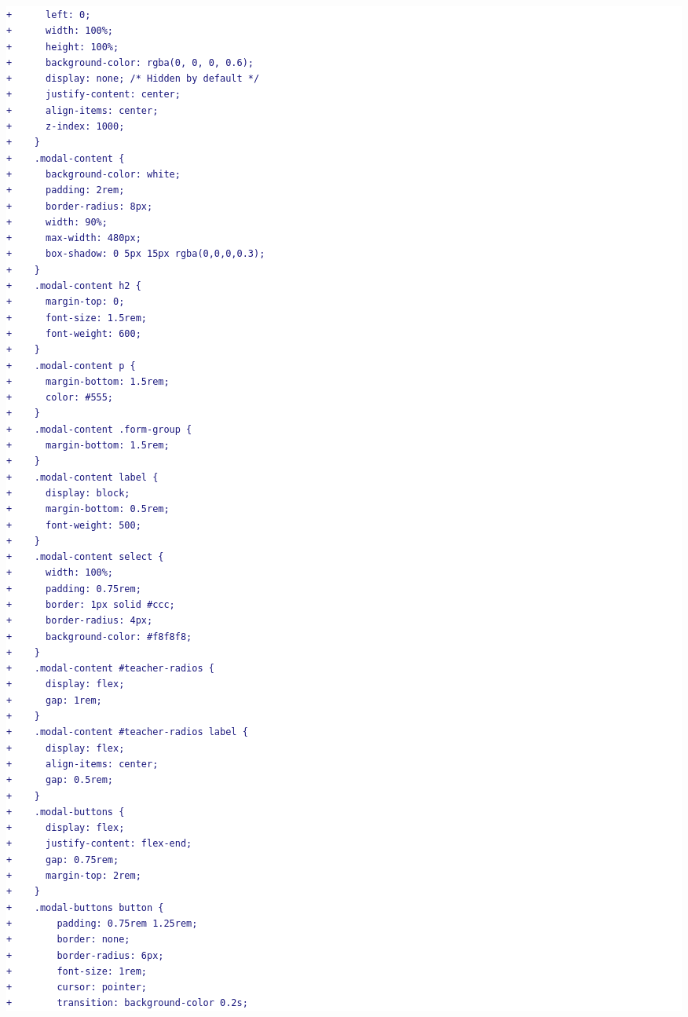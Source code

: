 ```diff
+      left: 0;
+      width: 100%;
+      height: 100%;
+      background-color: rgba(0, 0, 0, 0.6);
+      display: none; /* Hidden by default */
+      justify-content: center;
+      align-items: center;
+      z-index: 1000;
+    }
+    .modal-content {
+      background-color: white;
+      padding: 2rem;
+      border-radius: 8px;
+      width: 90%;
+      max-width: 480px;
+      box-shadow: 0 5px 15px rgba(0,0,0,0.3);
+    }
+    .modal-content h2 {
+      margin-top: 0;
+      font-size: 1.5rem;
+      font-weight: 600;
+    }
+    .modal-content p {
+      margin-bottom: 1.5rem;
+      color: #555;
+    }
+    .modal-content .form-group {
+      margin-bottom: 1.5rem;
+    }
+    .modal-content label {
+      display: block;
+      margin-bottom: 0.5rem;
+      font-weight: 500;
+    }
+    .modal-content select {
+      width: 100%;
+      padding: 0.75rem;
+      border: 1px solid #ccc;
+      border-radius: 4px;
+      background-color: #f8f8f8;
+    }
+    .modal-content #teacher-radios {
+      display: flex;
+      gap: 1rem;
+    }
+    .modal-content #teacher-radios label {
+      display: flex;
+      align-items: center;
+      gap: 0.5rem;
+    }
+    .modal-buttons {
+      display: flex;
+      justify-content: flex-end;
+      gap: 0.75rem;
+      margin-top: 2rem;
+    }
+    .modal-buttons button {
+        padding: 0.75rem 1.25rem;
+        border: none;
+        border-radius: 6px;
+        font-size: 1rem;
+        cursor: pointer;
+        transition: background-color 0.2s;
```